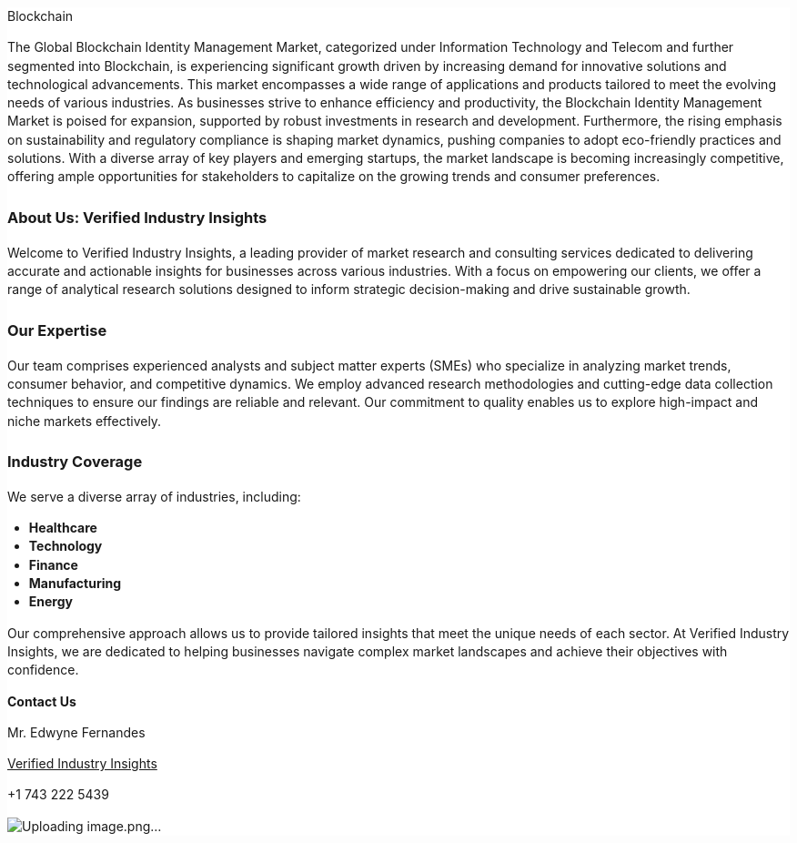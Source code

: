 Blockchain </h3><p>The Global Blockchain Identity Management Market, categorized under Information Technology and Telecom and further segmented into Blockchain, is experiencing significant growth driven by increasing demand for innovative solutions and technological advancements. This market encompasses a wide range of applications and products tailored to meet the evolving needs of various industries. As businesses strive to enhance efficiency and productivity, the Blockchain Identity Management Market is poised for expansion, supported by robust investments in research and development. Furthermore, the rising emphasis on sustainability and regulatory compliance is shaping market dynamics, pushing companies to adopt eco-friendly practices and solutions. With a diverse array of key players and emerging startups, the market landscape is becoming increasingly competitive, offering ample opportunities for stakeholders to capitalize on the growing trends and consumer preferences.</p><h3>About Us: Verified Industry Insights</h3><p>Welcome to Verified Industry Insights, a leading provider of market research and consulting services dedicated to delivering accurate and actionable insights for businesses across various industries. With a focus on empowering our clients, we offer a range of analytical research solutions designed to inform strategic decision-making and drive sustainable growth.</p><h3>Our Expertise</h3><p>Our team comprises experienced analysts and subject matter experts (SMEs) who specialize in analyzing market trends, consumer behavior, and competitive dynamics. We employ advanced research methodologies and cutting-edge data collection techniques to ensure our findings are reliable and relevant. Our commitment to quality enables us to explore high-impact and niche markets effectively.</p><h3>Industry Coverage</h3><p>We serve a diverse array of industries, including:</p><ul><li><strong>Healthcare</strong></li><li><strong>Technology</strong></li><li><strong>Finance</strong></li><li><strong>Manufacturing</strong></li><li><strong>Energy</strong></li></ul><p>Our comprehensive approach allows us to provide tailored insights that meet the unique needs of each sector. At Verified Industry Insights, we are dedicated to helping businesses navigate complex market landscapes and achieve their objectives with confidence.</p><p><strong>Contact Us</strong></p><p>Mr. Edwyne Fernandes</p><p><a href="https://www.verifiedindustryinsights.com/">Verified Industry Insights</a></p><p>+1 743 222 5439</p>
![Uploading image.png…]()

